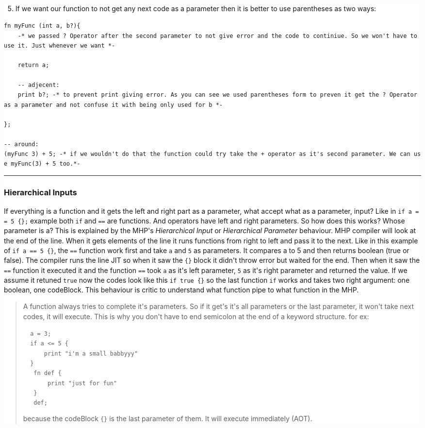 5. If we want our function to not get any next code as a parameter then it is better to use parentheses as two ways:

```mhp
fn myFunc (int a, b?){
	-* we passed ? Operator after the second parameter to not give error and the code to continiue. So we won't have to use it. Just whenever we want *-
	
	return a;
	
	-- adjecent:
	print b?; -* to prevent print giving error. As you can see we used parentheses form to preven it get the ? Operator as a parameter and not confuse it with being only used for b *-
	
};

-- around:
(myFunc 3) + 5; -* if we wouldn't do that the function could try take the + operator as it's second parameter. We can use myFunc(3) + 5 too.*-
```

***

### Hierarchical Inputs

If everything is a function and it gets the left and right part as a parameter, what accept what as a parameter, input? Like in `if a == 5 {};` example both `if` and `==` are functions. And operators have left and right parameters. So how does this works? Whose parameter is a? This is explained by the MHP's *Hierarchical Input* or *Hierarchical Parameter* behaviour. MHP compiler will look at the end of the line. When it gets elements of the line it runs functions from right to left and pass it to the next. Like in this example  of `if a == 5 {}`, the `==` function work first and take `a` and `5` as parameters. It compares a to 5 and then returns boolean (true or false). The compiler runs the line JIT so when it saw the `{}` block it didn't throw error but waited for the end. Then when it saw the `==` function it executed it and the function `==` took `a` as it's left parameter, `5` as it's right parameter and returned the value. If we assume it retuned `true` now the codes look like this `if true {}` so the last function `if` works and takes two right argument: one boolean, one codeBlock.   This behaviour is critic to understand what function pipe to what function in the MHP.

> A function always tries to complete it's parameters. So if it get's it's all parameters or the last parameter, it won't take next codes, it will execute. This is why you don't have to end semicolon at the end of a keyword structure. 
> for ex: 
> ```mhp
> 	a = 3;
> 	if a <= 5 {
> 		print "i'm a small babbyyy"
> 	}
> 	 fn def {
> 		 print "just for fun"
> 	 }
> 	 def;
> ```
> because the codeBlock `{}` is the last parameter of them. It will execute immediately (AOT).
